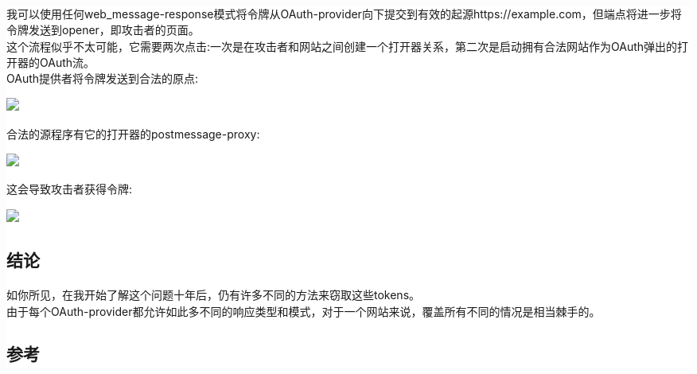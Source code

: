 我可以使用任何web_message-response模式将令牌从OAuth-provider向下提交到有效的起源https://example.com，但端点将进一步将令牌发送到opener，即攻击者的页面。<br>
这个流程似乎不太可能，它需要两次点击:一次是在攻击者和网站之间创建一个打开器关系，第二次是启动拥有合法网站作为OAuth弹出的打开器的OAuth流。<br>
OAuth提供者将令牌发送到合法的原点:<br>


![](https://files.mdnice.com/user/26510/28ba49f9-6649-4ea7-8aa0-96ba3b67b40d.png)

合法的源程序有它的打开器的postmessage-proxy:


![](https://files.mdnice.com/user/26510/f4574fec-0285-4ffd-b14a-15fd7b10fea7.png)

这会导致攻击者获得令牌:



![](https://files.mdnice.com/user/26510/fc8e5048-dc33-4be8-8f24-10aab9682d94.png)



## 结论
如你所见，在我开始了解这个问题十年后，仍有许多不同的方法来窃取这些tokens。<br>
由于每个OAuth-provider都允许如此多不同的响应类型和模式，对于一个网站来说，覆盖所有不同的情况是相当棘手的。














































## 参考

[1]:https://github.com/fransr/postMessage-tracker

[2]: https://openid.net/specs/oauth-v2-multiple-response-types-1_0-09.html#Encoding









